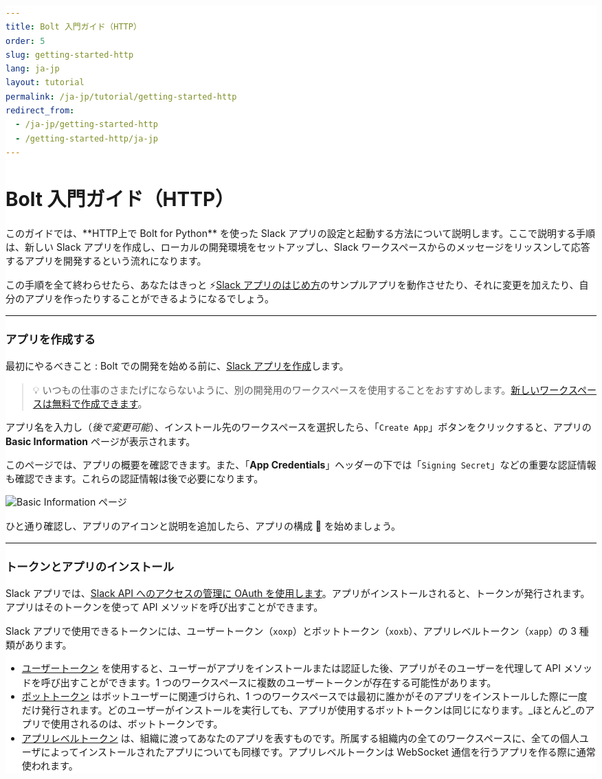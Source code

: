 ```yaml
---
title: Bolt 入門ガイド（HTTP）
order: 5
slug: getting-started-http
lang: ja-jp
layout: tutorial
permalink: /ja-jp/tutorial/getting-started-http
redirect_from:
  - /ja-jp/getting-started-http
  - /getting-started-http/ja-jp
---
```

# Bolt 入門ガイド（HTTP）

<div class="section-content">
このガイドでは、**HTTP上で Bolt for Python** を使った Slack アプリの設定と起動する方法について説明します。ここで説明する手順は、新しい Slack アプリを作成し、ローカルの開発環境をセットアップし、Slack ワークスペースからのメッセージをリッスンして応答するアプリを開発するという流れになります。
</div>

この手順を全て終わらせたら、あなたはきっと ⚡️[Slack アプリのはじめ方](https://github.com/slackapi/bolt-python/tree/main/examples/getting_started)のサンプルアプリを動作させたり、それに変更を加えたり、自分のアプリを作ったりすることができるようになるでしょう。

---

### アプリを作成する
最初にやるべきこと : Bolt での開発を始める前に、[Slack アプリを作成](https://api.slack.com/apps/new)します。

> 💡 いつもの仕事のさまたげにならないように、別の開発用のワークスペースを使用することをおすすめします。[新しいワークスペースは無料で作成できます](https://slack.com/get-started#create)。

アプリ名を入力し（_後で変更可能_）、インストール先のワークスペースを選択したら、「`Create App`」ボタンをクリックすると、アプリの **Basic Information** ページが表示されます。

このページでは、アプリの概要を確認できます。また、「**App Credentials**」ヘッダーの下では「`Signing Secret`」などの重要な認証情報も確認できます。これらの認証情報は後で必要になります。


![Basic Information ページ](../../assets/basic-information-page.png "Basic Information ページ")

ひと通り確認し、アプリのアイコンと説明を追加したら、アプリの構成 🔩 を始めましょう。

---

### トークンとアプリのインストール
Slack アプリでは、[Slack API へのアクセスの管理に OAuth を使用します](https://api.slack.com/docs/oauth)。アプリがインストールされると、トークンが発行されます。アプリはそのトークンを使って API メソッドを呼び出すことができます。

Slack アプリで使用できるトークンには、ユーザートークン（`xoxp`）とボットトークン（`xoxb`）、アプリレベルトークン（`xapp`）の 3 種類があります。
- [ユーザートークン](https://api.slack.com/authentication/token-types#user) を使用すると、ユーザーがアプリをインストールまたは認証した後、アプリがそのユーザーを代理して API メソッドを呼び出すことができます。1 つのワークスペースに複数のユーザートークンが存在する可能性があります。
- [ボットトークン](https://api.slack.com/authentication/token-types#bot) はボットユーザーに関連づけられ、1 つのワークスペースでは最初に誰かがそのアプリをインストールした際に一度だけ発行されます。どのユーザーがインストールを実行しても、アプリが使用するボットトークンは同じになります。_ほとんど_のアプリで使用されるのは、ボットトークンです。
- [アプリレベルトークン](https://api.slack.com/authentication/token-types#app) は、組織に渡ってあなたのアプリを表すものです。所属する組織内の全てのワークスペースに、全ての個人ユーザによってインストールされたアプリについても同様です。アプリレベルトークンは WebSocket 通信を行うアプリを作る際に通常使われます。
